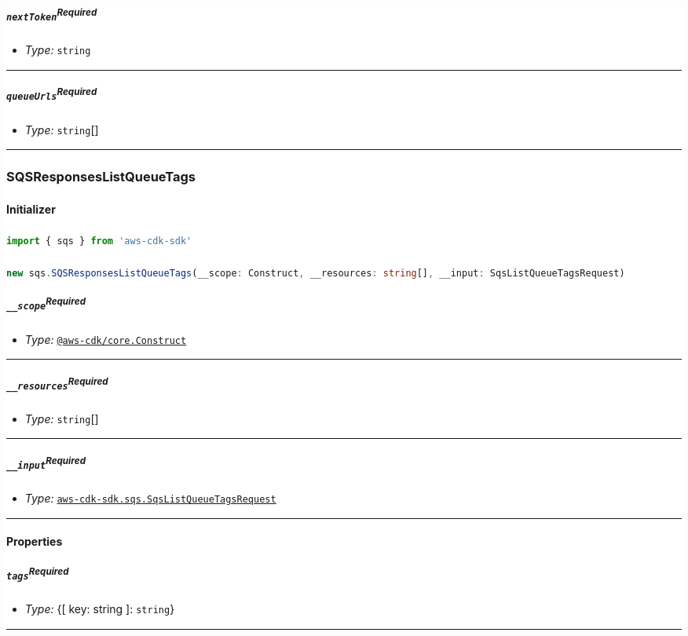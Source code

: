##### `nextToken`<sup>Required</sup> <a name="aws-cdk-sdk.sqs.SQSResponsesListQueues.property.nextToken"></a>

- *Type:* `string`

---

##### `queueUrls`<sup>Required</sup> <a name="aws-cdk-sdk.sqs.SQSResponsesListQueues.property.queueUrls"></a>

- *Type:* `string`[]

---


### SQSResponsesListQueueTags <a name="aws-cdk-sdk.sqs.SQSResponsesListQueueTags"></a>

#### Initializer <a name="aws-cdk-sdk.sqs.SQSResponsesListQueueTags.Initializer"></a>

```typescript
import { sqs } from 'aws-cdk-sdk'

new sqs.SQSResponsesListQueueTags(__scope: Construct, __resources: string[], __input: SqsListQueueTagsRequest)
```

##### `__scope`<sup>Required</sup> <a name="aws-cdk-sdk.sqs.SQSResponsesListQueueTags.parameter.__scope"></a>

- *Type:* [`@aws-cdk/core.Construct`](#@aws-cdk/core.Construct)

---

##### `__resources`<sup>Required</sup> <a name="aws-cdk-sdk.sqs.SQSResponsesListQueueTags.parameter.__resources"></a>

- *Type:* `string`[]

---

##### `__input`<sup>Required</sup> <a name="aws-cdk-sdk.sqs.SQSResponsesListQueueTags.parameter.__input"></a>

- *Type:* [`aws-cdk-sdk.sqs.SqsListQueueTagsRequest`](#aws-cdk-sdk.sqs.SqsListQueueTagsRequest)

---



#### Properties <a name="Properties"></a>

##### `tags`<sup>Required</sup> <a name="aws-cdk-sdk.sqs.SQSResponsesListQueueTags.property.tags"></a>

- *Type:* {[ key: string ]: `string`}

---